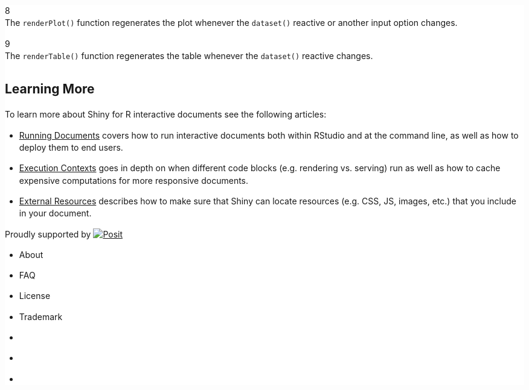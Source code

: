 8  
<span code-cell="annotated-cell-1" code-lines="58"
code-annotation="8">The `renderPlot()` function regenerates the plot
whenever the `dataset()` reactive or another input option
changes.</span>

9  
<span code-cell="annotated-cell-1" code-lines="80"
code-annotation="9">The `renderTable()` function regenerates the table
whenever the `dataset()` reactive changes.</span>

## Learning More

To learn more about Shiny for R interactive documents see the following
articles:

-   [Running Documents](../../../docs/interactive/shiny/running.html)
    covers how to run interactive documents both within RStudio and at
    the command line, as well as how to deploy them to end users.

-   [Execution Contexts](../../../docs/interactive/shiny/execution.html)
    goes in depth on when different code blocks (e.g. rendering
    vs. serving) run as well as how to cache expensive computations for
    more responsive documents.

-   [External Resources](../../../docs/interactive/shiny/resources.html)
    describes how to make sure that Shiny can locate resources
    (e.g. CSS, JS, images, etc.) that you include in your document.

Proudly supported by [<img
src="https://www.rstudio.com/assets/img/posit-logo-fullcolor-TM.svg"
class="img-fluid" width="65" alt="Posit" />](https://posit.co)

-   <a href="../../../about.html" class="nav-link"></a>

    About

-   <a href="../../../docs/faq/index.html" class="nav-link"></a>

    FAQ

-   <a href="../../../license.html" class="nav-link"></a>

    License

-   <a href="../../../trademark.html" class="nav-link"></a>

    Trademark

-   <a href="https://twitter.com/quarto_pub" class="nav-link"><em></em></a>
-   <a href="https://github.com/quarto-dev/quarto-cli"
    class="nav-link"><em></em></a>
-   <a href="https://quarto.org/docs/blog/index.xml"
    class="nav-link"><em></em></a>
